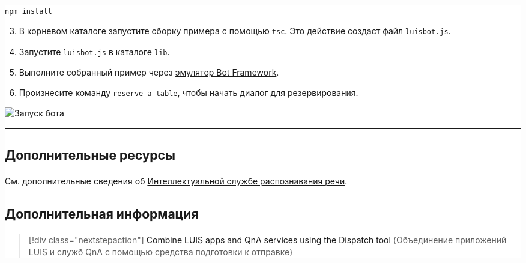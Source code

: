 ```
npm install
```

3. В корневом каталоге запустите сборку примера с помощью `tsc`. Это действие создаст файл `luisbot.js`.

4. Запустите `luisbot.js` в каталоге `lib`.

5. Выполните собранный пример через [эмулятор Bot Framework](https://docs.microsoft.com/en-us/azure/bot-service/bot-service-debug-emulator).

6. Произнесите команду `reserve a table`, чтобы начать диалог для резервирования.

![Запуск бота](media/how-to-luisgen/run-bot.png)

---


## <a name="additional-resources"></a>Дополнительные ресурсы

См. дополнительные сведения об [Интеллектуальной службе распознавания речи](./bot-builder-concept-luis.md).


## <a name="next-steps"></a>Дополнительная информация

> [!div class="nextstepaction"]
> [Combine LUIS apps and QnA services using the Dispatch tool](./bot-builder-tutorial-dispatch.md) (Объединение приложений LUIS и служб QnA с помощью средства подготовки к отправке)


